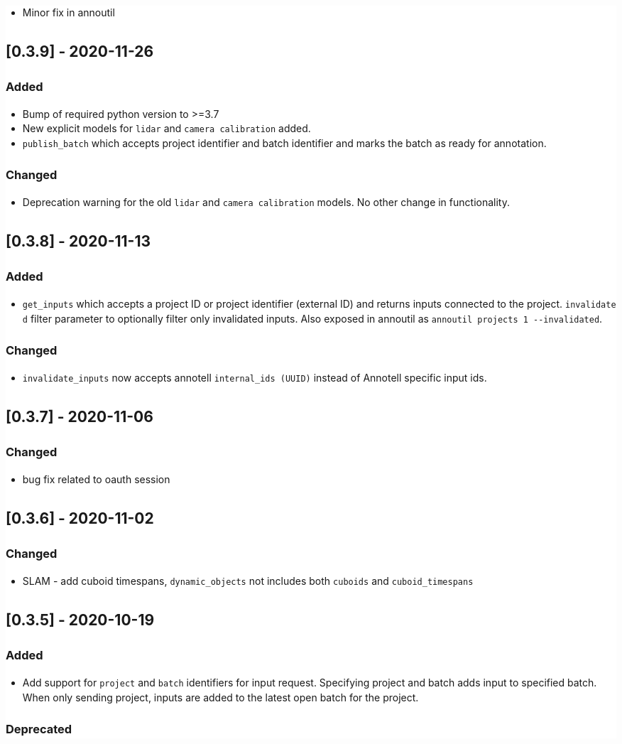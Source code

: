 - Minor fix in annoutil

## [0.3.9] - 2020-11-26

### Added

- Bump of required python version to >=3.7
- New explicit models for `lidar` and `camera calibration` added.
- `publish_batch` which accepts project identifier and batch identifier and marks the batch as ready for annotation.

### Changed

- Deprecation warning for the old `lidar` and `camera calibration` models. No other change in functionality.

## [0.3.8] - 2020-11-13

### Added

- `get_inputs` which accepts a project ID or project identifier (external ID) and returns inputs connected to the project. `invalidated` filter parameter to optionally filter only invalidated inputs. Also exposed in annoutil as `annoutil projects 1 --invalidated`.

### Changed

- `invalidate_inputs` now accepts annotell `internal_ids (UUID)` instead of Annotell specific input ids.

## [0.3.7] - 2020-11-06

### Changed

- bug fix related to oauth session

## [0.3.6] - 2020-11-02

### Changed

- SLAM - add cuboid timespans, `dynamic_objects` not includes both `cuboids` and `cuboid_timespans`

## [0.3.5] - 2020-10-19

### Added

- Add support for `project` and `batch` identifiers for input request.
  Specifying project and batch adds input to specified batch.
  When only sending project, inputs are added to the latest open batch for the project.

### Deprecated
